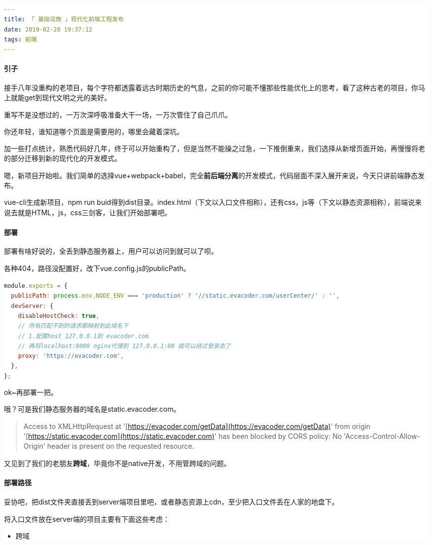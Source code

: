 ```yaml
---
title: 「 基础设施 」现代化前端工程发布
date: 2019-02-20 19:37:12
tags: 前端
---
```

#### 引子

接手八年没重构的老项目，每个字符都透露着远古时期历史的气息，之前的你可能不懂那些性能优化上的思考，看了这种古老的项目，你马上就能get到现代文明之光的美好。

重写不是没想过的，一万次深呼吸准备大干一场，一万次管住了自己爪爪。

你还年轻，谁知道哪个页面是需要用的，哪里会藏着深坑。

加一些打点统计，熟悉代码好几年，终于可以开始重构了，但是当然不能操之过急，一下推倒重来，我们选择从新增页面开始，再慢慢将老的部分迁移到新的现代化的开发模式。

嗯，新项目开始啦。我们简单的选择vue+webpack+babel，完全**前后端分离**的开发模式，代码层面不深入展开来说，今天只讲前端静态发布。


vue-cli生成新项目，npm run buid得到dist目录。index.html（下文以入口文件相称），还有css，js等（下文以静态资源相称），前端说来说去就是HTML，js，css三剑客，让我们开始部署吧。

#### 部署

部署有啥好说的，全丢到静态服务器上，用户可以访问到就可以了呗。

各种404，路径没配置好，改下vue.config.js的publicPath。

```js
module.exports = {
  publicPath: process.env.NODE_ENV === 'production' ? '//static.evacoder.com/userCenter/' : '',
  devServer: {
    disableHostCheck: true,
    // 所有匹配不到的请求都映射到此域名下
    // 1.配置host 127.0.0.1到 evacoder.com
    // 再将localhost:8080 nginx代理到 127.0.0.1:80 就可以绕过登录态了
    proxy: 'https://evacoder.com',
  },
};
```

ok~再部署一把。

哦？可是我们静态服务器的域名是static.evacoder.com。

> Access to XMLHttpRequest at '[https://evacoder.com/getData](https://evacoder.com/getData)' from origin '[https://static.evacoder.com](https://static.evacoder.com)' has been blocked by CORS policy: No 'Access-Control-Allow-Origin' header is present on the requested resource.

又见到了我们的老朋友**跨域**，毕竟你不是native开发，不用管跨域的问题。

#### 部署路径

妥协吧，把dist文件夹直接丢到server端项目里吧，或者静态资源上cdn，至少把入口文件丢在人家的地盘下。

将入口文件放在server端的项目主要有下面这些考虑：

* 跨域
